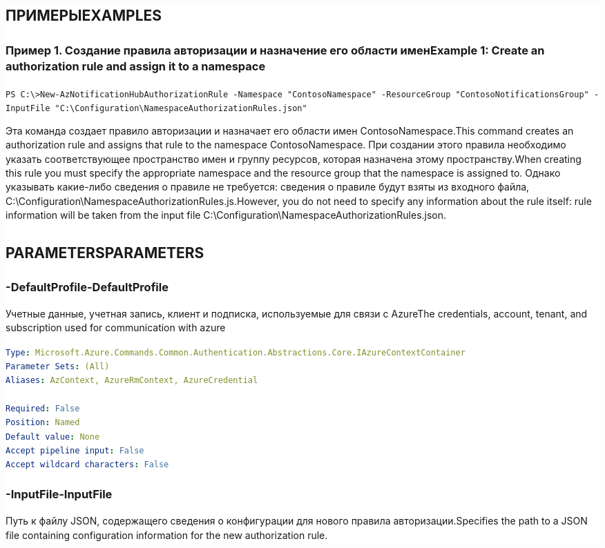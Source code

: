 ## <span data-ttu-id="d46eb-123">ПРИМЕРЫ</span><span class="sxs-lookup"><span data-stu-id="d46eb-123">EXAMPLES</span></span>

### <span data-ttu-id="d46eb-124">Пример 1. Создание правила авторизации и назначение его области имен</span><span class="sxs-lookup"><span data-stu-id="d46eb-124">Example 1: Create an authorization rule and assign it to a namespace</span></span>
```
PS C:\>New-AzNotificationHubAuthorizationRule -Namespace "ContosoNamespace" -ResourceGroup "ContosoNotificationsGroup" -InputFile "C:\Configuration\NamespaceAuthorizationRules.json"
```

<span data-ttu-id="d46eb-125">Эта команда создает правило авторизации и назначает его области имен ContosoNamespace.</span><span class="sxs-lookup"><span data-stu-id="d46eb-125">This command creates an authorization rule and assigns that rule to the namespace ContosoNamespace.</span></span>
<span data-ttu-id="d46eb-126">При создании этого правила необходимо указать соответствующее пространство имен и группу ресурсов, которая назначена этому пространству.</span><span class="sxs-lookup"><span data-stu-id="d46eb-126">When creating this rule you must specify the appropriate namespace and the resource group that the namespace is assigned to.</span></span>
<span data-ttu-id="d46eb-127">Однако указывать какие-либо сведения о правиле не требуется: сведения о правиле будут взяты из входного файла, C:\Configuration\NamespaceAuthorizationRules.js.</span><span class="sxs-lookup"><span data-stu-id="d46eb-127">However, you do not need to specify any information about the rule itself: rule information will be taken from the input file C:\Configuration\NamespaceAuthorizationRules.json.</span></span>

## <span data-ttu-id="d46eb-128">PARAMETERS</span><span class="sxs-lookup"><span data-stu-id="d46eb-128">PARAMETERS</span></span>

### <span data-ttu-id="d46eb-129">-DefaultProfile</span><span class="sxs-lookup"><span data-stu-id="d46eb-129">-DefaultProfile</span></span>
<span data-ttu-id="d46eb-130">Учетные данные, учетная запись, клиент и подписка, используемые для связи с Azure</span><span class="sxs-lookup"><span data-stu-id="d46eb-130">The credentials, account, tenant, and subscription used for communication with azure</span></span>

```yaml
Type: Microsoft.Azure.Commands.Common.Authentication.Abstractions.Core.IAzureContextContainer
Parameter Sets: (All)
Aliases: AzContext, AzureRmContext, AzureCredential

Required: False
Position: Named
Default value: None
Accept pipeline input: False
Accept wildcard characters: False
```

### <span data-ttu-id="d46eb-131">-InputFile</span><span class="sxs-lookup"><span data-stu-id="d46eb-131">-InputFile</span></span>
<span data-ttu-id="d46eb-132">Путь к файлу JSON, содержащего сведения о конфигурации для нового правила авторизации.</span><span class="sxs-lookup"><span data-stu-id="d46eb-132">Specifies the path to a JSON file containing configuration information for the new authorization rule.</span></span>
